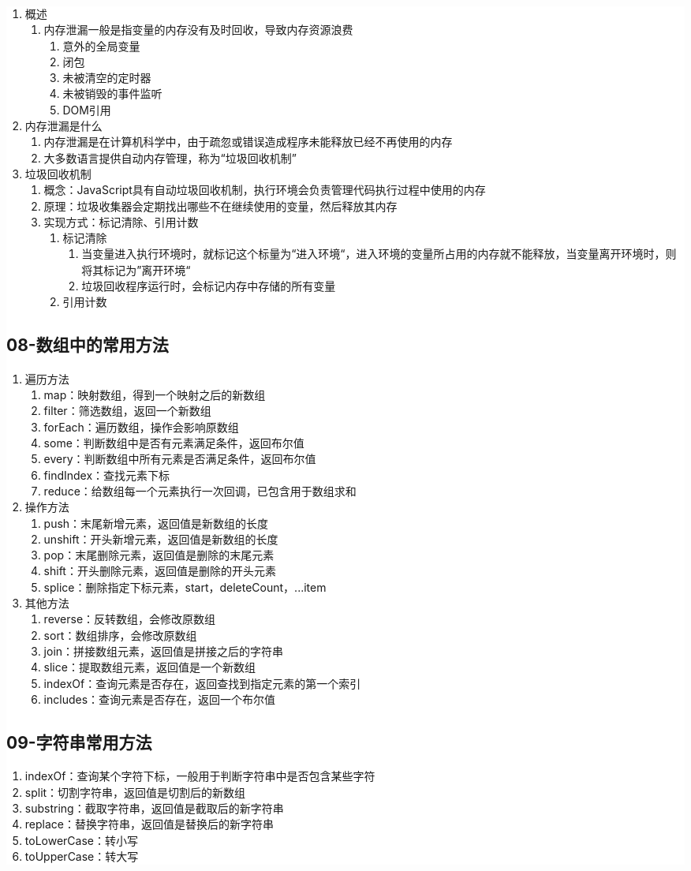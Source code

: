 1. 概述
   1. 内存泄漏一般是指变量的内存没有及时回收，导致内存资源浪费
      1. 意外的全局变量
      2. 闭包
      3. 未被清空的定时器
      4. 未被销毁的事件监听
      5. DOM引用
2. 内存泄漏是什么
   1. 内存泄漏是在计算机科学中，由于疏忽或错误造成程序未能释放已经不再使用的内存
   2. 大多数语言提供自动内存管理，称为“垃圾回收机制”
3. 垃圾回收机制
   1. 概念：JavaScript具有自动垃圾回收机制，执行环境会负责管理代码执行过程中使用的内存
   2. 原理：垃圾收集器会定期找出哪些不在继续使用的变量，然后释放其内存
   3. 实现方式：标记清除、引用计数
      1. 标记清除
         1. 当变量进入执行环境时，就标记这个标量为“进入环境“，进入环境的变量所占用的内存就不能释放，当变量离开环境时，则将其标记为”离开环境“
         2. 垃圾回收程序运行时，会标记内存中存储的所有变量
      2. 引用计数

## 08-数组中的常用方法

1. 遍历方法
   1. map：映射数组，得到一个映射之后的新数组
   2. filter：筛选数组，返回一个新数组
   3. forEach：遍历数组，操作会影响原数组
   4. some：判断数组中是否有元素满足条件，返回布尔值
   5. every：判断数组中所有元素是否满足条件，返回布尔值
   6. findIndex：查找元素下标
   7. reduce：给数组每一个元素执行一次回调，已包含用于数组求和
2. 操作方法
   1. push：末尾新增元素，返回值是新数组的长度
   2. unshift：开头新增元素，返回值是新数组的长度
   3. pop：末尾删除元素，返回值是删除的末尾元素
   4. shift：开头删除元素，返回值是删除的开头元素
   5. splice：删除指定下标元素，start，deleteCount，...item
3. 其他方法
   1. reverse：反转数组，会修改原数组
   2. sort：数组排序，会修改原数组
   3. join：拼接数组元素，返回值是拼接之后的字符串
   4. slice：提取数组元素，返回值是一个新数组
   5. indexOf：查询元素是否存在，返回查找到指定元素的第一个索引
   6. includes：查询元素是否存在，返回一个布尔值

## 09-字符串常用方法

1. indexOf：查询某个字符下标，一般用于判断字符串中是否包含某些字符
2. split：切割字符串，返回值是切割后的新数组
3. substring：截取字符串，返回值是截取后的新字符串
4. replace：替换字符串，返回值是替换后的新字符串
5. toLowerCase：转小写
6. toUpperCase：转大写
